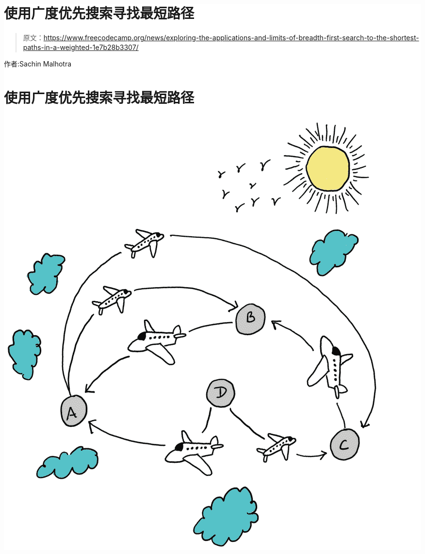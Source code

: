 # 使用广度优先搜索寻找最短路径

> 原文：<https://www.freecodecamp.org/news/exploring-the-applications-and-limits-of-breadth-first-search-to-the-shortest-paths-in-a-weighted-1e7b28b3307/>

作者:Sachin Malhotra

# 使用广度优先搜索寻找最短路径

![gOEnW7rmb55Rc4jGcDNTMIzBtDmIi0X0kuuv](img/bcc10d07b34b711e75f455316ef43d0e.png)
